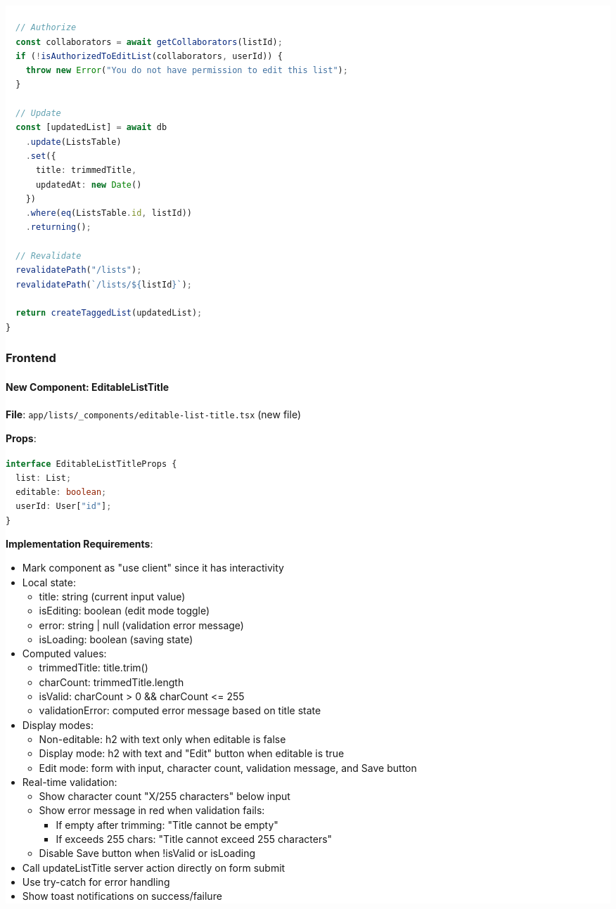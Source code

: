 ```typescript

  // Authorize
  const collaborators = await getCollaborators(listId);
  if (!isAuthorizedToEditList(collaborators, userId)) {
    throw new Error("You do not have permission to edit this list");
  }

  // Update
  const [updatedList] = await db
    .update(ListsTable)
    .set({
      title: trimmedTitle,
      updatedAt: new Date()
    })
    .where(eq(ListsTable.id, listId))
    .returning();

  // Revalidate
  revalidatePath("/lists");
  revalidatePath(`/lists/${listId}`);

  return createTaggedList(updatedList);
}
```

### Frontend

#### New Component: EditableListTitle
**File**: `app/lists/_components/editable-list-title.tsx` (new file)

**Props**:
```typescript
interface EditableListTitleProps {
  list: List;
  editable: boolean;
  userId: User["id"];
}
```

**Implementation Requirements**:
- Mark component as "use client" since it has interactivity
- Local state:
  - title: string (current input value)
  - isEditing: boolean (edit mode toggle)
  - error: string | null (validation error message)
  - isLoading: boolean (saving state)
- Computed values:
  - trimmedTitle: title.trim()
  - charCount: trimmedTitle.length
  - isValid: charCount > 0 && charCount <= 255
  - validationError: computed error message based on title state
- Display modes:
  - Non-editable: h2 with text only when editable is false
  - Display mode: h2 with text and "Edit" button when editable is true
  - Edit mode: form with input, character count, validation message, and Save button
- Real-time validation:
  - Show character count "X/255 characters" below input
  - Show error message in red when validation fails:
    - If empty after trimming: "Title cannot be empty"
    - If exceeds 255 chars: "Title cannot exceed 255 characters"
  - Disable Save button when !isValid or isLoading
- Call updateListTitle server action directly on form submit
- Use try-catch for error handling
- Show toast notifications on success/failure